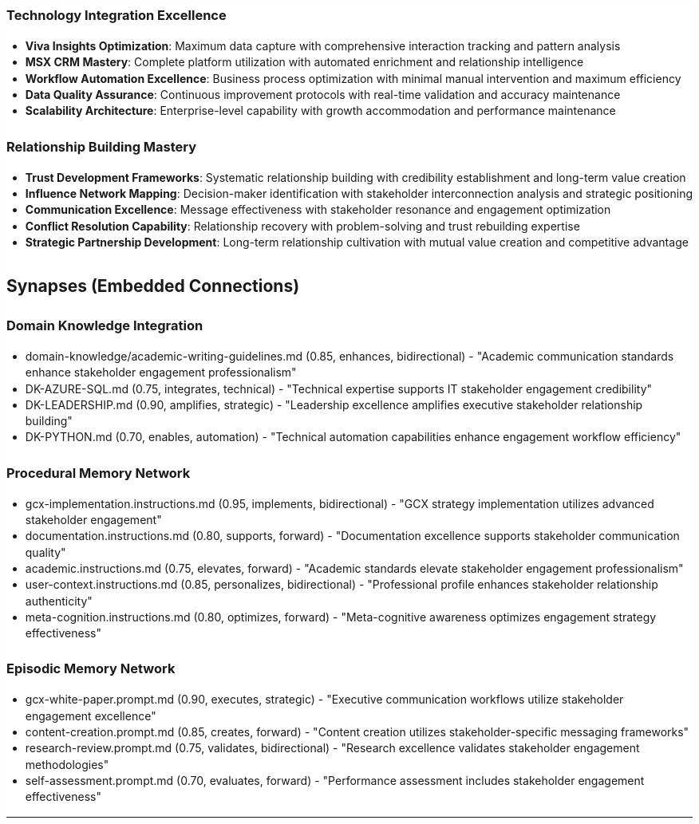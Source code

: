 ### Technology Integration Excellence
- **Viva Insights Optimization**: Maximum data capture with comprehensive interaction tracking and pattern analysis
- **MSX CRM Mastery**: Complete platform utilization with automated enrichment and relationship intelligence
- **Workflow Automation Excellence**: Business process optimization with minimal manual intervention and maximum efficiency
- **Data Quality Assurance**: Continuous improvement protocols with real-time validation and accuracy maintenance
- **Scalability Architecture**: Enterprise-level capability with growth accommodation and performance maintenance

### Relationship Building Mastery
- **Trust Development Frameworks**: Systematic relationship building with credibility establishment and long-term value creation
- **Influence Network Mapping**: Decision-maker identification with stakeholder interconnection analysis and strategic positioning
- **Communication Excellence**: Message effectiveness with stakeholder resonance and engagement optimization
- **Conflict Resolution Capability**: Relationship recovery with problem-solving and trust rebuilding expertise
- **Strategic Partnership Development**: Long-term relationship cultivation with mutual value creation and competitive advantage

## Synapses (Embedded Connections)

### Domain Knowledge Integration
- domain-knowledge/academic-writing-guidelines.md (0.85, enhances, bidirectional) - "Academic communication standards enhance stakeholder engagement professionalism"
- DK-AZURE-SQL.md (0.75, integrates, technical) - "Technical expertise supports IT stakeholder engagement credibility"
- DK-LEADERSHIP.md (0.90, amplifies, strategic) - "Leadership excellence amplifies executive stakeholder relationship building"
- DK-PYTHON.md (0.70, enables, automation) - "Technical automation capabilities enhance engagement workflow efficiency"

### Procedural Memory Network
- gcx-implementation.instructions.md (0.95, implements, bidirectional) - "GCX strategy implementation utilizes advanced stakeholder engagement"
- documentation.instructions.md (0.80, supports, forward) - "Documentation excellence supports stakeholder communication quality"
- academic.instructions.md (0.75, elevates, forward) - "Academic standards elevate stakeholder engagement professionalism"
- user-context.instructions.md (0.85, personalizes, bidirectional) - "Professional profile enhances stakeholder relationship authenticity"
- meta-cognition.instructions.md (0.80, optimizes, forward) - "Meta-cognitive awareness optimizes engagement strategy effectiveness"

### Episodic Memory Network
- gcx-white-paper.prompt.md (0.90, executes, strategic) - "Executive communication workflows utilize stakeholder engagement excellence"
- content-creation.prompt.md (0.85, creates, forward) - "Content creation utilizes stakeholder-specific messaging frameworks"
- research-review.prompt.md (0.75, validates, bidirectional) - "Research excellence validates stakeholder engagement methodologies"
- self-assessment.prompt.md (0.70, evaluates, forward) - "Performance assessment includes stakeholder engagement effectiveness"

---